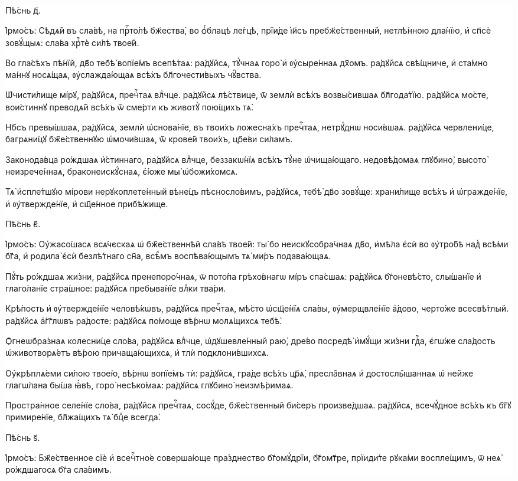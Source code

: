 Пѣ́снь д҃.

І҆рмо́съ: Сѣдѧ́й въ сла́вѣ, на прⷭ҇то́лѣ бж҃ества̀, во ѻ҆́блацѣ ле́гцѣ, прїи́де
і҆и҃съ пребж҃е́ственный, нетлѣ́нною дла́нїю, и҆ сп҃сѐ зовꙋ́щыѧ: сла́ва хрⷭ҇тѐ
си́лѣ твое́й.

Во гла́сѣхъ пѣ́нїй, дв҃о тебѣ̀ вопїе́мъ всепѣ́таѧ: ра́дꙋйсѧ, тꙋ́чнаѧ горо̀ и҆
ᲂу҆сыре́ннаѧ дх҃омъ. ра́дꙋйсѧ свѣ́щниче, и҆ ста́мно ма́ннꙋ носѧ́щаѧ,
ᲂу҆слажда́ющаѧ всѣ́хъ бл҃гочести́выхъ чꙋ̑вства.

Ѡ҆чисти́лище мі́рꙋ, ра́дꙋйсѧ, пречⷭ҇таѧ влⷣчце. ра́дꙋйсѧ лѣ́ствице, ѿ землѝ
всѣ́хъ возвы́сившаѧ бл҃года́тїю. ра́дꙋйсѧ мо́сте, вои́стиннꙋ преводѧ́й всѣ́хъ ѿ
сме́рти къ животꙋ̀ пою́щихъ тѧ̀.

Нб҃съ превы́шшаѧ, ра́дꙋйсѧ, землѝ ѡ҆снова́нїе, въ твои́хъ ложесна́хъ пречⷭ҇таѧ,
нетрꙋ́днѡ носи́вшаѧ. ра́дꙋйсѧ червлени́це, багрѧни́цꙋ бж҃е́ственнꙋю ѡ҆мочи́вшаѧ,
ѿ крове́й твои́хъ, цр҃е́ви си́ламъ.

Законода́вца ро́ждшаѧ и҆́стиннаго, ра́дꙋйсѧ влⷣчце, беззакѡ́нїѧ всѣ́хъ тꙋ́не
ѡ҆чища́ющаго. недовѣ́домаѧ глꙋбино̀, высото̀ неизрече́ннаѧ, браконеискꙋ́снаѧ,
є҆́юже мы̀ ѡ҆божи́хомсѧ.

Тѧ̀ и҆спле́тшꙋю мі́рови нерꙋкоплете́нный вѣне́цъ пѣсносло́вимъ, ра́дꙋйсѧ, тебѣ̀
дв҃о зовꙋ́ще: храни́лище всѣ́хъ и҆ ѡ҆гражде́нїе, и҆ ᲂу҆твержде́нїе, и҆ сщ҃е́нное
прибѣ́жище.

Пѣ́снь є҃.

І҆рмо́съ: Оу҆жасо́шасѧ всѧ́чєскаѧ ѡ҆ бж҃е́ственнѣй сла́вѣ твое́й: ты́ бо
неискꙋсобра́чнаѧ дв҃о, и҆мѣ́ла є҆сѝ во ᲂу҆тро́бѣ над̾ всѣ́ми бг҃а, и҆ родила̀
є҆сѝ безлѣ́тнаго сн҃а, всѣ̑мъ воспѣва́ющымъ тѧ̀ ми́ръ подава́ющаѧ.

Пꙋ́ть ро́ждшаѧ жи́зни, ра́дꙋйсѧ пренепоро́чнаѧ, ѿ пото́па грѣхо́внагѡ мі́ръ
спа́сшаѧ: ра́дꙋйсѧ бг҃оневѣ́сто, слы́шанїе и҆ глаго́ланїе стра́шное: ра́дꙋйсѧ
пребыва́нїе влⷣки тва́ри.

Крѣ́пость и҆ ᲂу҆твержде́нїе человѣ́кѡвъ, ра́дꙋйсѧ пречⷭ҇таѧ, мѣ́сто ѡ҆сщ҃е́нїѧ
сла́вы, ᲂу҆мерщвле́нїе а҆́дово, черто́же всесвѣ́тлый. ра́дꙋйсѧ а҆́гг҃лѡвъ
ра́досте: ра́дꙋйсѧ по́моще вѣ́рнѡ молѧ́щихсѧ тебѣ̀.

Ѻ҆гнеѡбра́знаѧ колесни́це сло́ва, ра́дꙋйсѧ влⷣчце, ѡ҆дꙋшевле́нный раю̀, дре́во
посредѣ̀ и҆мꙋ́щи жи́зни гдⷭ҇а, є҆гѡ́же сла́дость ѡ҆животворѧ́етъ вѣ́рою
причаща́ющихсѧ, и҆ тлѝ подклони́вшихсѧ.

Оу҆крѣплѧ́еми си́лою твое́ю, вѣ́рнѡ вопїе́мъ тѝ: ра́дꙋйсѧ, гра́де всѣ́хъ цр҃ѧ̀,
пресла̑внаѧ и҆ достослы̑шаннаѧ ѡ҆ не́йже глагѡ́лана бы́ша ꙗ҆́вѣ, горо̀
несѣко́маѧ: ра́дꙋйсѧ глꙋбино̀ неизмѣ́римаѧ.

Простра́нное селе́нїе сло́ва, ра́дꙋйсѧ пречⷭ҇таѧ, сосꙋ́де, бж҃е́ственный
би́серъ произве́дшаѧ. ра́дꙋйсѧ, всечꙋ́дное всѣ́хъ къ бг҃ꙋ примире́нїе,
бл҃жа́щихъ тѧ̀ бцⷣе всегда̀.

Пѣ́снь ѕ҃.

І҆рмо́съ: Бж҃е́ственное сїѐ и҆ всечⷭ҇тно́е соверша́юще пра́зднество
бг҃омꙋ́дрїи, бг҃омт҃ре, прїиди́те рꙋка́ми воспле́щимъ, ѿ неѧ̀ ро́ждшагосѧ бг҃а
сла́вимъ.
